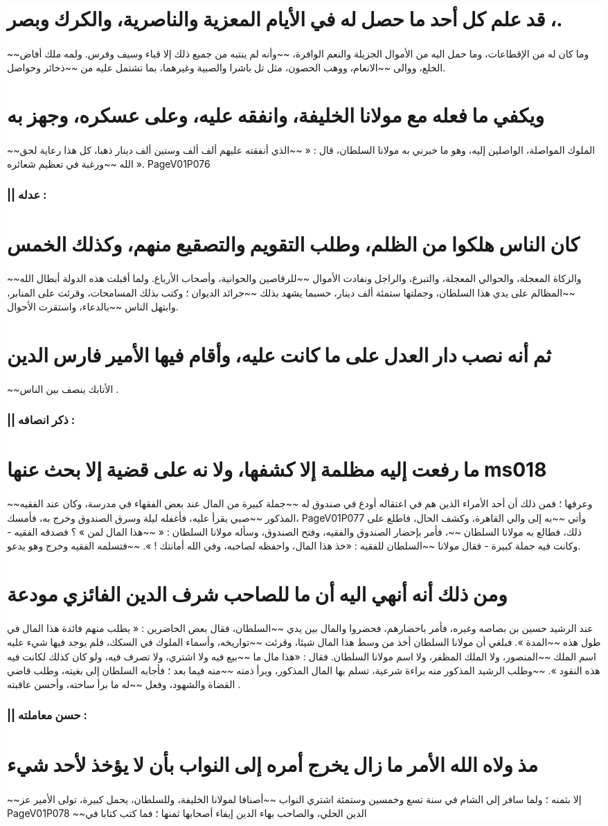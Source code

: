 # قد علم كل أحد ما حصل له في الأيام المعزية والناصرية، والكرك وبصر ،.
~~وما كان له من الإقطاعات، وما حمل اليه من الأموال الجزيلة والنعم الوافرة،
~~وأنه لم ينتبه من جميع ذلك إلا قباء وسيف وفرس. ولمه ملك أفاض الخلع، ووالى
~~الانعام، ووهب الحصون، مثل تل باشرا والصبية وغيرهما، بما تشتمل عليه من
~~ذخائر وحواصل.
# ويكفي ما فعله مع مولانا الخليفة، وانفقه عليه، وعلى عسكره، وجهز به
~~الملوك المواصلة، الواصلين إليه، وهو ما خبرني به مولانا السلطان، قال : «
~~الذي أنفقته عليهم ألف ألف وستين ألف دينار ذهبا، كل هذا رعاية لحق الله
~~ورغبة في تعظیم شعائره ». PageV01P076
### || عدله : 
# كان الناس هلكوا من الظلم، وطلب التقويم والتصقيع منهم، وكذلك الخمس
~~والزكاة المعجلة، والحوالي المعجلة، والتبرع، والراجل ونفادت الأموال
~~للرقاصين والحوانية، وأصحاب الأرباع. ولما أقبلت هذه الدولة أبطال الله
~~المظالم على يدي هذا السلطان، وجملتها ستمئة ألف  دینار، حسبما يشهد بذلك
~~جرائد الديوان ؛ وكتب بذلك المسامحات، وقرئت على المنابر، وابتهل الناس
~~بالدعاء، واستقرت الأحوال.
# ثم أنه نصب دار العدل على ما كانت عليه، وأقام فيها الأمير فارس الدين
~~الأتابك ينصف بين الناس .
### || ذكر انصافه : 
# ما رفعت إليه مظلمة إلا كشفها، ولا نه على قضية إلا بحث عنها ms018
~~وعرفها ؛ فمن ذلك أن أحد الأمراء الذين هم في اعتقاله أودع في صندوق له
~~جملة كبيرة من المال عند بعض الفقهاء في مدرسة، وكان عند الفقيه المذكور
~~صبي يقرأ عليه، فأغفله ليلة وسرق الصندوق وخرج به، فأمسك، PageV01P077 وأتي
~~به إلى والي القاهرة، وكشف الحال، فاطلع على ذلك، فطالع به مولانا السلطان
~~، فأمر بإحضار الصندوق والفقيه، وفتح الصندوق، وسأله مولانا السلطان : «
~~هذا المال لمن » ؟ فصدقه الفقيه - وكانت فيه جملة كبيرة - فقال مولانا
~~السلطان للفقيه : «خذ هذا المال، واحفظه لصاحبه، وفي الله أمانتك ! ».
~~فتسلمه الفقيه وخرج وهو يدعو.
# ومن ذلك أنه أنهي اليه أن ما للصاحب شرف الدين الفائزي مودعة
عند الرشید حسین بن بصاصه وغيره، فأمر باحضارهم، فحضروا والمال بين يدي
~~السلطان، فقال بعض الحاضرين : « يطلب منهم فائدة هذا المال في طول هذه
~~المدة ». فبلغي أن مولانا السلطان أخذ من وسط هذا المال شيئا، وقرئت
~~تواريخه، وأسماء الملوك في السكك، فلم يوجد فيها شيء عليه اسم الملك
~~المنصور، ولا الملك المظفر، ولا اسم مولانا السلطان. فقال : «هذا مال ما
~~بيع فيه ولا اشتري، ولا تصرف فيه، ولو كان كذلك لكانت فيه هذه النقود ».
~~وطلب الرشيد المذكور منه براءة شرعية، تسلم بها المال المذكور، وبرأ ذمته
~~منه فيما بعد ؛ فأجابه السلطان إلى بغيته، وطلب قاضي القضاة والشهود، وفعل
~~له ما برأ ساحته، وأحسن عاقبته .
### || حسن معاملته : 
# مذ ولاه الله الأمر ما زال يخرج أمره إلى النواب بأن لا يؤخذ لأحد شيء
~~إلا بثمنه ؛ ولما سافر إلى الشام في سنة تسع وخمسين وستمئة اشتري النواب
~~أصنافا لمولانا الخليفة، وللسلطان، يحمل كبيرة، تولى الأمير عز PageV01P078
~~الدين الحلي، والصاحب بهاء الدين إيفاء أصحابها ثمنها ؛ فما كتب كتابا في